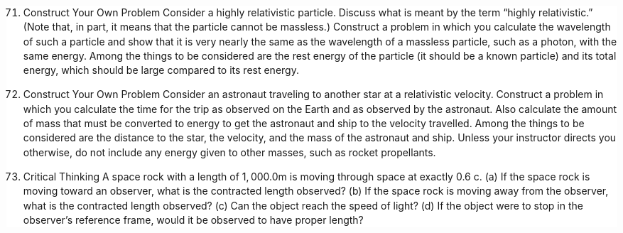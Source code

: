 71. Construct Your Own Problem Consider a highly relativistic particle. Discuss what is meant by the term “highly relativistic.” (Note that, in part, it means that the particle cannot be massless.) Construct a problem in which you calculate the wavelength of such a particle and show that it is very nearly the same as the wavelength of a massless particle, such as a photon, with the same energy. Among the things to be considered are the rest energy of the particle (it should be a known particle) and its total energy, which should be large compared to its rest energy.

72. Construct Your Own Problem Consider an astronaut traveling to another star at a relativistic velocity. Construct a problem in which you calculate the time for the trip as observed on the Earth and as observed by the astronaut. Also calculate the amount of mass that must be converted to energy to get the astronaut and ship to the velocity travelled. Among the things to be considered are the distance to the star, the velocity, and the mass of the astronaut and ship. Unless your instructor directs you otherwise, do not include any energy given to other masses, such as rocket propellants.

73. Critical Thinking A space rock with a length of $\mathsf { 1 } , 0 0 0 . 0 \mathsf { m }$ is moving through space at exactly 0.6 c. (a) If the space rock is moving toward an observer, what is the contracted length observed? (b) If the space rock is moving away from the observer, what is the contracted length observed? (c) Can the object reach the speed of light? (d) If the object were to stop in the observer’s reference frame, would it be observed to have proper length?